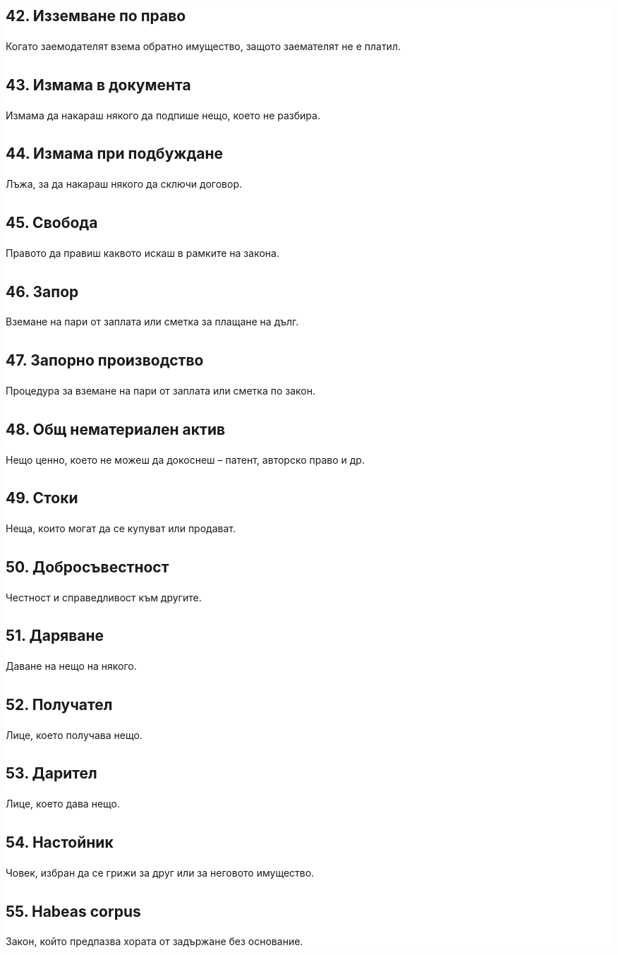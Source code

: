 ## 42. Изземване по право
Когато заемодателят взема обратно имущество, защото заемателят не е платил.

## 43. Измама в документа
Измама да накараш някого да подпише нещо, което не разбира.

## 44. Измама при подбуждане
Лъжа, за да накараш някого да сключи договор.

## 45. Свобода
Правото да правиш каквото искаш в рамките на закона.

## 46. Запор
Вземане на пари от заплата или сметка за плащане на дълг.

## 47. Запорно производство
Процедура за вземане на пари от заплата или сметка по закон.

## 48. Общ нематериален актив
Нещо ценно, което не можеш да докоснеш – патент, авторско право и др.

## 49. Стоки
Неща, които могат да се купуват или продават.

## 50. Добросъвестност
Честност и справедливост към другите.

## 51. Даряване
Даване на нещо на някого.

## 52. Получател
Лице, което получава нещо.

## 53. Дарител
Лице, което дава нещо.

## 54. Настойник
Човек, избран да се грижи за друг или за неговото имущество.

## 55. Habeas corpus
Закон, който предпазва хората от задържане без основание.
